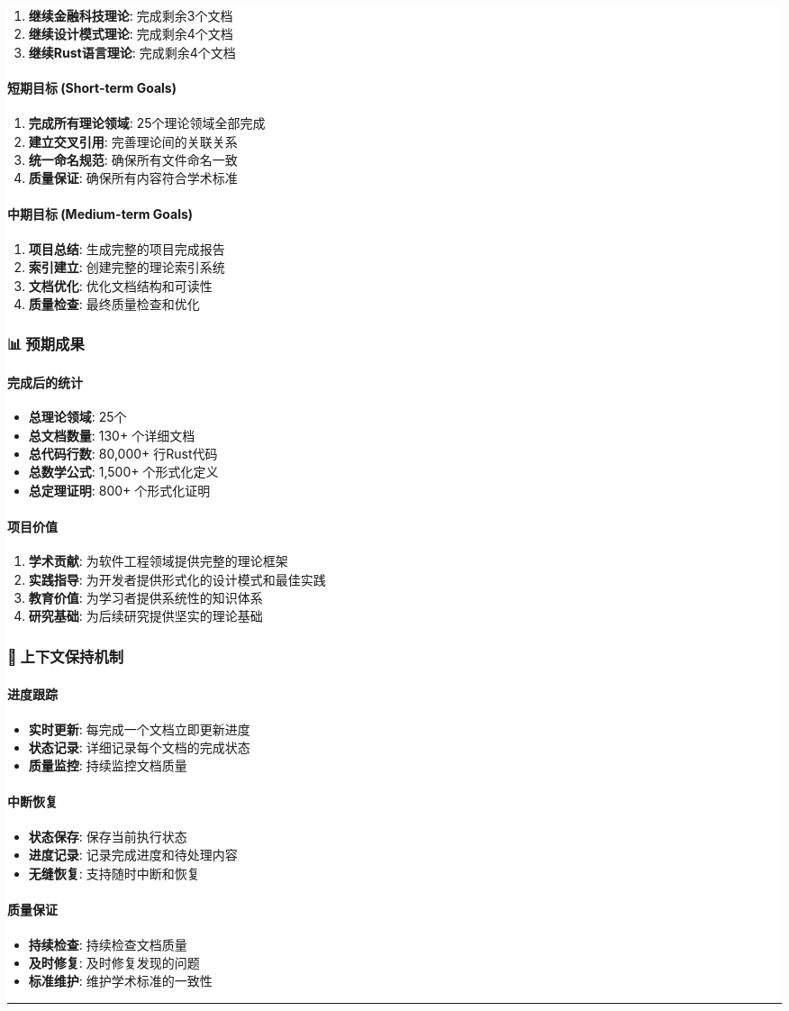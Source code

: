 1. **继续金融科技理论**: 完成剩余3个文档
2. **继续设计模式理论**: 完成剩余4个文档
3. **继续Rust语言理论**: 完成剩余4个文档

#### 短期目标 (Short-term Goals)

1. **完成所有理论领域**: 25个理论领域全部完成
2. **建立交叉引用**: 完善理论间的关联关系
3. **统一命名规范**: 确保所有文件命名一致
4. **质量保证**: 确保所有内容符合学术标准

#### 中期目标 (Medium-term Goals)

1. **项目总结**: 生成完整的项目完成报告
2. **索引建立**: 创建完整的理论索引系统
3. **文档优化**: 优化文档结构和可读性
4. **质量检查**: 最终质量检查和优化

### 📊 预期成果

#### 完成后的统计

- **总理论领域**: 25个
- **总文档数量**: 130+ 个详细文档
- **总代码行数**: 80,000+ 行Rust代码
- **总数学公式**: 1,500+ 个形式化定义
- **总定理证明**: 800+ 个形式化证明

#### 项目价值

1. **学术贡献**: 为软件工程领域提供完整的理论框架
2. **实践指导**: 为开发者提供形式化的设计模式和最佳实践
3. **教育价值**: 为学习者提供系统性的知识体系
4. **研究基础**: 为后续研究提供坚实的理论基础

### 🔄 上下文保持机制

#### 进度跟踪

- **实时更新**: 每完成一个文档立即更新进度
- **状态记录**: 详细记录每个文档的完成状态
- **质量监控**: 持续监控文档质量

#### 中断恢复

- **状态保存**: 保存当前执行状态
- **进度记录**: 记录完成进度和待处理内容
- **无缝恢复**: 支持随时中断和恢复

#### 质量保证

- **持续检查**: 持续检查文档质量
- **及时修复**: 及时修复发现的问题
- **标准维护**: 维护学术标准的一致性

---